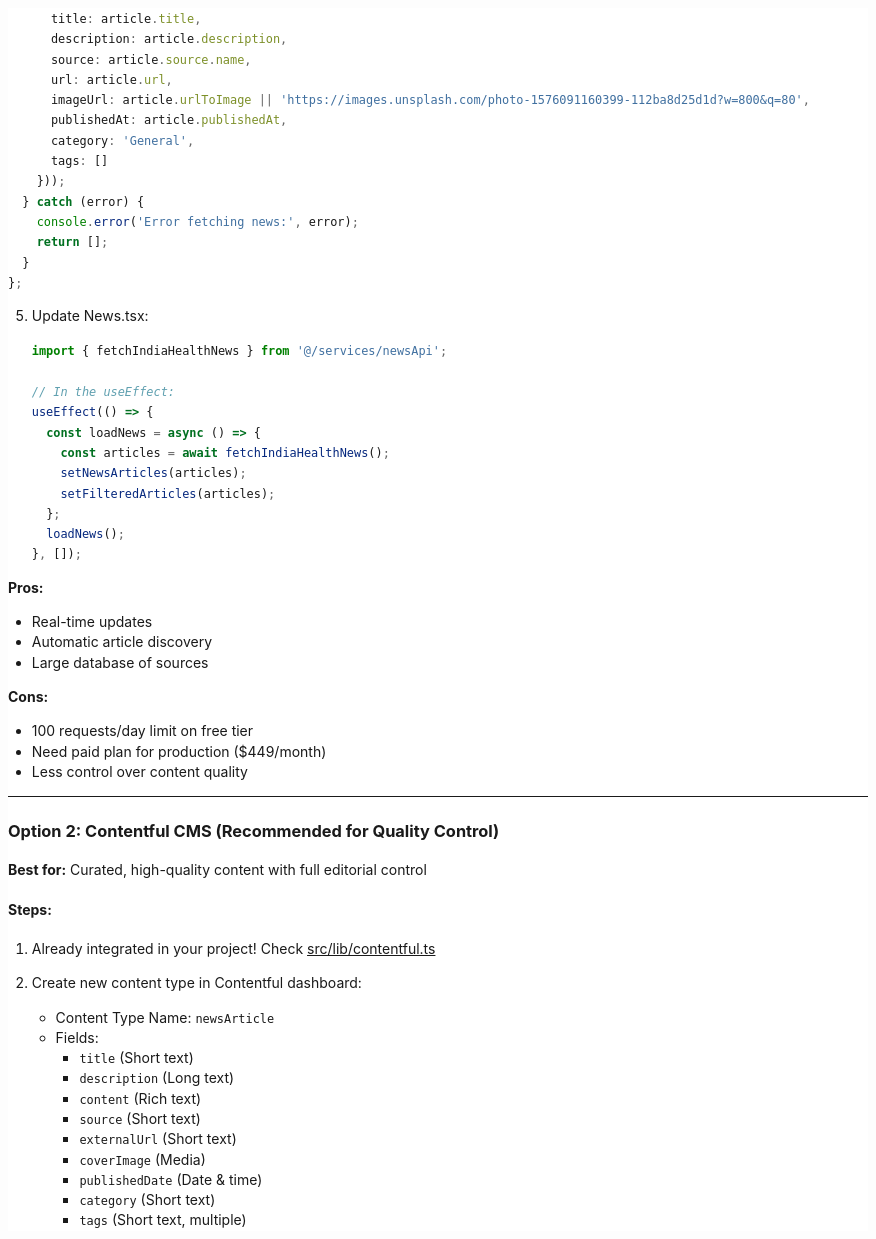    ```typescript
         title: article.title,
         description: article.description,
         source: article.source.name,
         url: article.url,
         imageUrl: article.urlToImage || 'https://images.unsplash.com/photo-1576091160399-112ba8d25d1d?w=800&q=80',
         publishedAt: article.publishedAt,
         category: 'General',
         tags: []
       }));
     } catch (error) {
       console.error('Error fetching news:', error);
       return [];
     }
   };
   ```

5. Update News.tsx:
   ```typescript
   import { fetchIndiaHealthNews } from '@/services/newsApi';

   // In the useEffect:
   useEffect(() => {
     const loadNews = async () => {
       const articles = await fetchIndiaHealthNews();
       setNewsArticles(articles);
       setFilteredArticles(articles);
     };
     loadNews();
   }, []);
   ```

**Pros:**
- Real-time updates
- Automatic article discovery
- Large database of sources

**Cons:**
- 100 requests/day limit on free tier
- Need paid plan for production ($449/month)
- Less control over content quality

---

### Option 2: Contentful CMS (Recommended for Quality Control)

**Best for:** Curated, high-quality content with full editorial control

#### Steps:
1. Already integrated in your project! Check [src/lib/contentful.ts](src/lib/contentful.ts)

2. Create new content type in Contentful dashboard:
   - Content Type Name: `newsArticle`
   - Fields:
     - `title` (Short text)
     - `description` (Long text)
     - `content` (Rich text)
     - `source` (Short text)
     - `externalUrl` (Short text)
     - `coverImage` (Media)
     - `publishedDate` (Date & time)
     - `category` (Short text)
     - `tags` (Short text, multiple)
